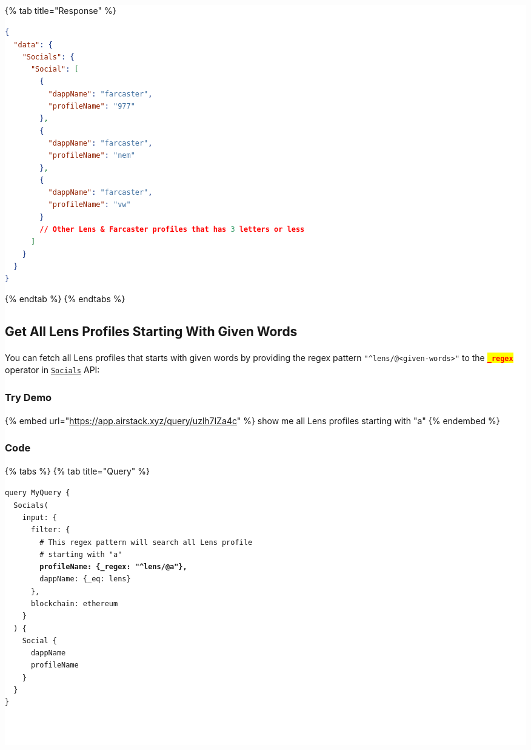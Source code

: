 {% tab title="Response" %}
```json
{
  "data": {
    "Socials": {
      "Social": [
        {
          "dappName": "farcaster",
          "profileName": "977"
        },
        {
          "dappName": "farcaster",
          "profileName": "nem"
        },
        {
          "dappName": "farcaster",
          "profileName": "vw"
        }
        // Other Lens & Farcaster profiles that has 3 letters or less
      ]
    }
  }
}
```
{% endtab %}
{% endtabs %}

## Get All Lens Profiles Starting With Given Words

You can fetch all Lens profiles that starts with given words by providing the regex pattern `"^lens/@<given-words>"` to the <mark style="color:red;">**`_regex`**</mark> operator in [`Socials`](../../api-references/api-reference/socials-api.md) API:

### Try Demo

{% embed url="https://app.airstack.xyz/query/uzlh7IZa4c" %}
show me all Lens profiles starting with "a"
{% endembed %}

### Code

{% tabs %}
{% tab title="Query" %}
<pre class="language-graphql"><code class="lang-graphql">query MyQuery {
  Socials(
    input: {
      filter: {
        # This regex pattern will search all Lens profile
        # starting with "a"
<strong>        profileName: {_regex: "^lens/@a"},
</strong>        dappName: {_eq: lens}
      },
      blockchain: ethereum
    }
  ) {
    Social {
      dappName
      profileName
    }
  }
}